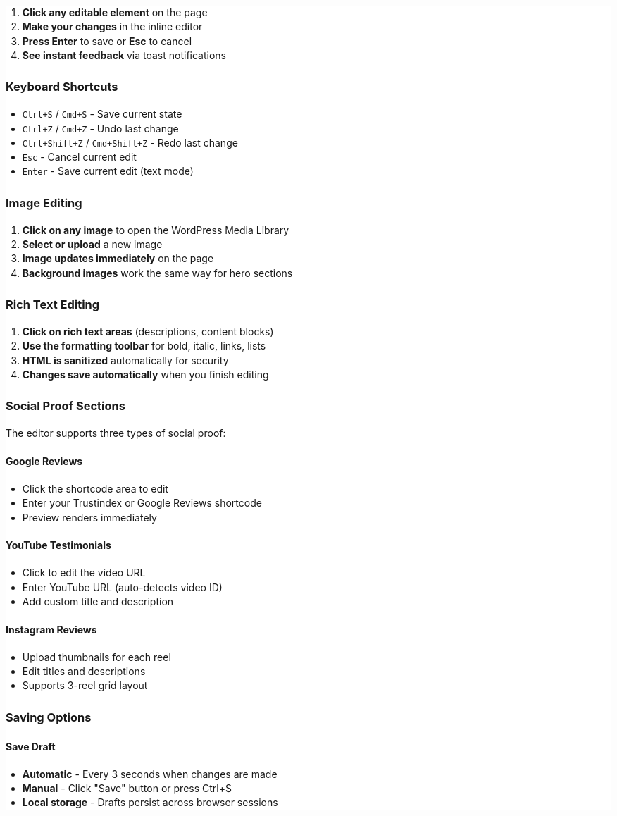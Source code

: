 1. **Click any editable element** on the page
2. **Make your changes** in the inline editor
3. **Press Enter** to save or **Esc** to cancel
4. **See instant feedback** via toast notifications

### Keyboard Shortcuts

- `Ctrl+S` / `Cmd+S` - Save current state
- `Ctrl+Z` / `Cmd+Z` - Undo last change
- `Ctrl+Shift+Z` / `Cmd+Shift+Z` - Redo last change
- `Esc` - Cancel current edit
- `Enter` - Save current edit (text mode)

### Image Editing

1. **Click on any image** to open the WordPress Media Library
2. **Select or upload** a new image
3. **Image updates immediately** on the page
4. **Background images** work the same way for hero sections

### Rich Text Editing

1. **Click on rich text areas** (descriptions, content blocks)
2. **Use the formatting toolbar** for bold, italic, links, lists
3. **HTML is sanitized** automatically for security
4. **Changes save automatically** when you finish editing

### Social Proof Sections

The editor supports three types of social proof:

#### Google Reviews
- Click the shortcode area to edit
- Enter your Trustindex or Google Reviews shortcode
- Preview renders immediately

#### YouTube Testimonials
- Click to edit the video URL
- Enter YouTube URL (auto-detects video ID)
- Add custom title and description

#### Instagram Reviews
- Upload thumbnails for each reel
- Edit titles and descriptions
- Supports 3-reel grid layout

### Saving Options

#### Save Draft
- **Automatic** - Every 3 seconds when changes are made
- **Manual** - Click "Save" button or press Ctrl+S
- **Local storage** - Drafts persist across browser sessions
